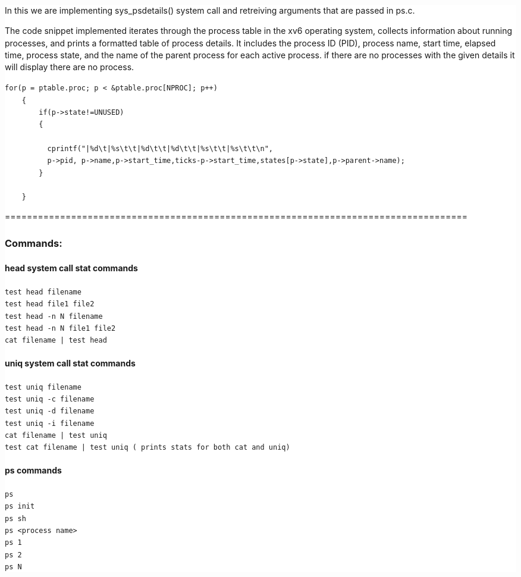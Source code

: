 In this we are implementing sys_psdetails() system call and retreiving arguments that are passed in ps.c.

The code snippet implemented iterates through the process table in the xv6 operating system, collects information about running processes, and prints a formatted table of process details. It includes the process ID (PID), process name, start time, elapsed time, process state, and the name of the parent process for each active process.
if there are no processes with the given details it will display there are no process.

```
for(p = ptable.proc; p < &ptable.proc[NPROC]; p++)
    {
        if(p->state!=UNUSED)
        {

          cprintf("|%d\t|%s\t\t|%d\t\t|%d\t\t|%s\t\t|%s\t\t\n",
          p->pid, p->name,p->start_time,ticks-p->start_time,states[p->state],p->parent->name);
        }

    }
```

====================================================================================

### Commands:

#### head system call stat commands

```
test head filename
test head file1 file2
test head -n N filename
test head -n N file1 file2
cat filename | test head
```

#### uniq system call stat commands

```
test uniq filename
test uniq -c filename
test uniq -d filename
test uniq -i filename
cat filename | test uniq
test cat filename | test uniq ( prints stats for both cat and uniq)
```

#### ps commands

```
ps
ps init
ps sh
ps <process name>
ps 1
ps 2
ps N
```
